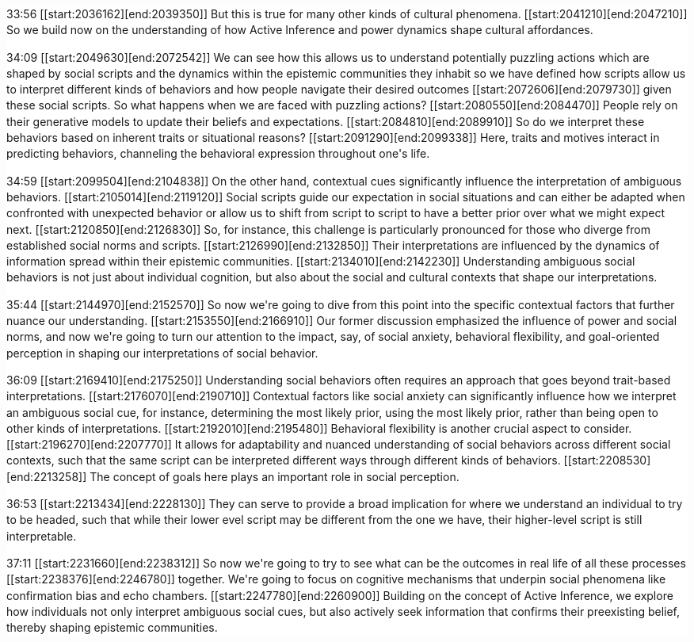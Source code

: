 33:56 [[start:2036162][end:2039350]] But this is true for many other kinds of cultural phenomena.
[[start:2041210][end:2047210]] So we build now on the understanding of how Active Inference and power dynamics shape cultural affordances.

34:09 [[start:2049630][end:2072542]] We can see how this allows us to understand potentially puzzling actions which are shaped by social scripts and the dynamics within the epistemic communities they inhabit so we have defined how scripts allow us to interpret different kinds of behaviors and how people navigate their desired outcomes
[[start:2072606][end:2079730]] given these social scripts. So what happens when we are faced with puzzling actions?
[[start:2080550][end:2084470]] People rely on their generative models to update their beliefs and expectations.
[[start:2084810][end:2089910]] So do we interpret these behaviors based on inherent traits or situational reasons?
[[start:2091290][end:2099338]] Here, traits and motives interact in predicting behaviors, channeling the behavioral expression throughout one's life.

34:59 [[start:2099504][end:2104838]] On the other hand, contextual cues significantly influence the interpretation of ambiguous behaviors.
[[start:2105014][end:2119120]] Social scripts guide our expectation in social situations and can either be adapted when confronted with unexpected behavior or allow us to shift from script to script to have a better prior over what we might expect next.
[[start:2120850][end:2126830]] So, for instance, this challenge is particularly pronounced for those who diverge from established social norms and scripts.
[[start:2126990][end:2132850]] Their interpretations are influenced by the dynamics of information spread within their epistemic communities.
[[start:2134010][end:2142230]] Understanding ambiguous social behaviors is not just about individual cognition, but also about the social and cultural contexts that shape our interpretations.

35:44 [[start:2144970][end:2152570]] So now we're going to dive from this point into the specific contextual factors that further nuance our understanding.
[[start:2153550][end:2166910]] Our former discussion emphasized the influence of power and social norms, and now we're going to turn our attention to the impact, say, of social anxiety, behavioral flexibility, and goal-oriented perception in shaping our interpretations of social behavior.

36:09 [[start:2169410][end:2175250]] Understanding social behaviors often requires an approach that goes beyond trait-based interpretations.
[[start:2176070][end:2190710]] Contextual factors like social anxiety can significantly influence how we interpret an ambiguous social cue, for instance, determining the most likely prior, using the most likely prior, rather than being open to other kinds of interpretations.
[[start:2192010][end:2195480]] Behavioral flexibility is another crucial aspect to consider.
[[start:2196270][end:2207770]] It allows for adaptability and nuanced understanding of social behaviors across different social contexts, such that the same script can be interpreted different ways through different kinds of behaviors.
[[start:2208530][end:2213258]] The concept of goals here plays an important role in social perception.

36:53 [[start:2213434][end:2228130]] They can serve to provide a broad implication for where we understand an individual to try to be headed, such that while their lower evel script may be different from the one we have, their higher-level script is still interpretable.

37:11 [[start:2231660][end:2238312]] So now we're going to try to see what can be the outcomes in real life of all these processes
[[start:2238376][end:2246780]] together. We're going to focus on cognitive mechanisms that underpin social phenomena like confirmation bias and echo chambers.
[[start:2247780][end:2260900]] Building on the concept of Active Inference, we explore how individuals not only interpret ambiguous social cues, but also actively seek information that confirms their preexisting belief, thereby shaping epistemic communities.
